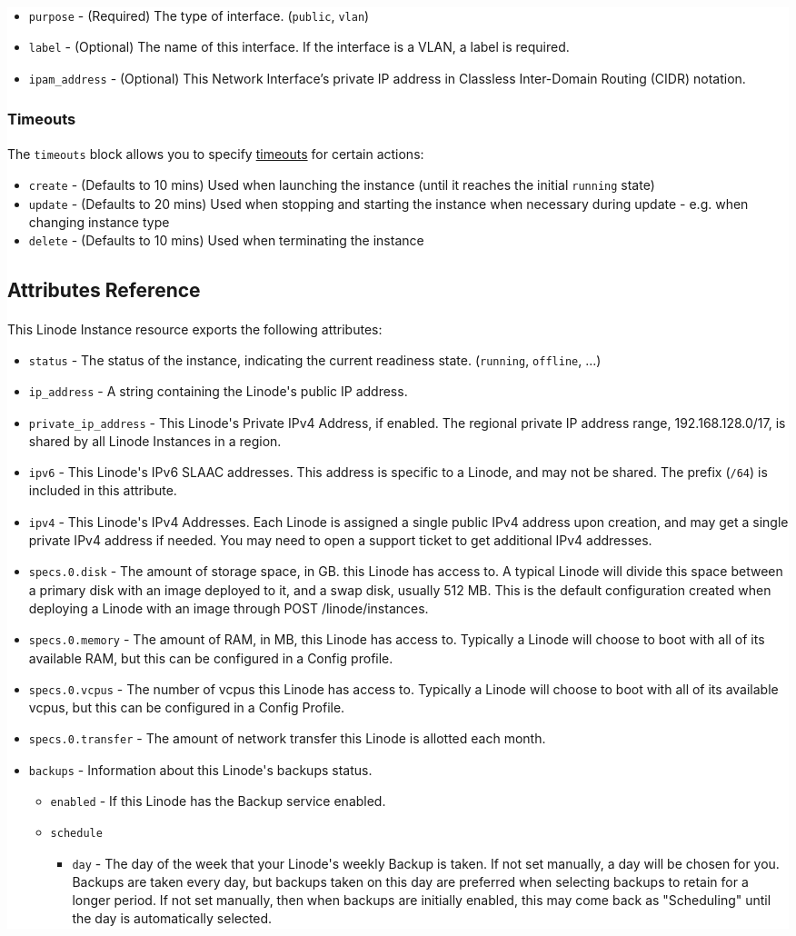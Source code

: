 * `purpose` - (Required) The type of interface. (`public`, `vlan`)

* `label` - (Optional) The name of this interface. If the interface is a VLAN, a label is required.

* `ipam_address` - (Optional) This Network Interface’s private IP address in Classless Inter-Domain Routing (CIDR) notation.

### Timeouts

The `timeouts` block allows you to specify [timeouts](https://www.terraform.io/docs/configuration/resources.html#timeouts) for certain actions:

* `create` - (Defaults to 10 mins) Used when launching the instance (until it reaches the initial `running` state)
* `update` - (Defaults to 20 mins) Used when stopping and starting the instance when necessary during update - e.g. when changing instance type
* `delete` - (Defaults to 10 mins) Used when terminating the instance

## Attributes Reference

This Linode Instance resource exports the following attributes:

* `status` - The status of the instance, indicating the current readiness state. (`running`, `offline`, ...)

* `ip_address` - A string containing the Linode's public IP address.

* `private_ip_address` - This Linode's Private IPv4 Address, if enabled.  The regional private IP address range, 192.168.128.0/17, is shared by all Linode Instances in a region.

* `ipv6` - This Linode's IPv6 SLAAC addresses. This address is specific to a Linode, and may not be shared.  The prefix (`/64`) is included in this attribute.

* `ipv4` - This Linode's IPv4 Addresses. Each Linode is assigned a single public IPv4 address upon creation, and may get a single private IPv4 address if needed. You may need to open a support ticket to get additional IPv4 addresses.

* `specs.0.disk` -  The amount of storage space, in GB. this Linode has access to. A typical Linode will divide this space between a primary disk with an image deployed to it, and a swap disk, usually 512 MB. This is the default configuration created when deploying a Linode with an image through POST /linode/instances.

* `specs.0.memory` - The amount of RAM, in MB, this Linode has access to. Typically a Linode will choose to boot with all of its available RAM, but this can be configured in a Config profile.

* `specs.0.vcpus` - The number of vcpus this Linode has access to. Typically a Linode will choose to boot with all of its available vcpus, but this can be configured in a Config Profile.

* `specs.0.transfer` - The amount of network transfer this Linode is allotted each month.

* `backups` - Information about this Linode's backups status.

  * `enabled` - If this Linode has the Backup service enabled.

  * `schedule`

    * `day` -  The day of the week that your Linode's weekly Backup is taken. If not set manually, a day will be chosen for you. Backups are taken every day, but backups taken on this day are preferred when selecting backups to retain for a longer period.  If not set manually, then when backups are initially enabled, this may come back as "Scheduling" until the day is automatically selected.
